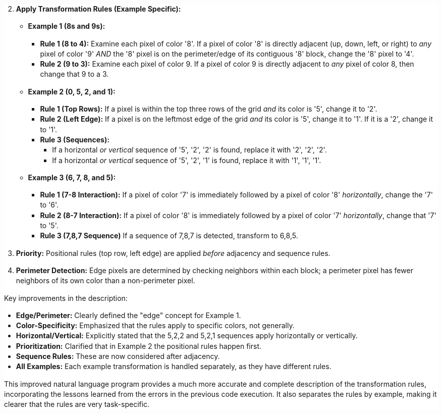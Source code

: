 2.  **Apply Transformation Rules (Example Specific):**

    *   **Example 1 (8s and 9s):**
        *   **Rule 1 (8 to 4):**  Examine each pixel of color '8'. If a pixel of color '8' is directly adjacent (up, down, left, or right) to *any* pixel of color '9' *AND* the '8' pixel is on the perimeter/edge of its contiguous '8' block, change the '8' pixel to '4'.
        *   **Rule 2 (9 to 3):** Examine each pixel of color 9. If a pixel of color 9 is directly adjacent to *any* pixel of color 8, then change that 9 to a 3.

    *   **Example 2 (0, 5, 2, and 1):**
        *   **Rule 1 (Top Rows):** If a pixel is within the top three rows of the grid *and* its color is '5', change it to '2'.
        *   **Rule 2 (Left Edge):**  If a pixel is on the leftmost edge of the grid *and* its color is '5', change it to '1'. If it is a '2', change it to '1'.
        * **Rule 3 (Sequences):**
            *   If a horizontal *or vertical* sequence of '5', '2', '2' is found, replace it with '2', '2', '2'.
            *   If a horizontal *or vertical* sequence of '5', '2', '1' is found, replace it with '1', '1', '1'.

    *   **Example 3 (6, 7, 8, and 5):**
        *   **Rule 1 (7-8 Interaction):**  If a pixel of color '7' is immediately followed by a pixel of color '8' *horizontally*, change the '7' to '6'.
        *   **Rule 2 (8-7 Interaction):** If a pixel of color '8' is immediately followed by a pixel of color '7' *horizontally*, change that '7' to '5'.
        * **Rule 3 (7,8,7 Sequence)** If a sequence of 7,8,7 is detected, transform to 6,8,5.

3.  **Priority:** Positional rules (top row, left edge) are applied *before* adjacency and sequence rules.

4. **Perimeter Detection:** Edge pixels are determined by checking neighbors within each block; a perimeter pixel has fewer neighbors of its own color than a non-perimeter pixel.

Key improvements in the description:

*   **Edge/Perimeter:** Clearly defined the "edge" concept for Example 1.
*   **Color-Specificity:** Emphasized that the rules apply to specific colors, not generally.
*   **Horizontal/Vertical:** Explicitly stated that the 5,2,2 and 5,2,1 sequences apply horizontally or vertically.
*   **Prioritization:** Clarified that in Example 2 the positional rules happen first.
* **Sequence Rules:** These are now considered after adjacency.
* **All Examples:** Each example transformation is handled separately, as they have different rules.

This improved natural language program provides a much more accurate and complete description of the transformation rules, incorporating the lessons learned from the errors in the previous code execution. It also separates the rules by example, making it clearer that the rules are very task-specific.
